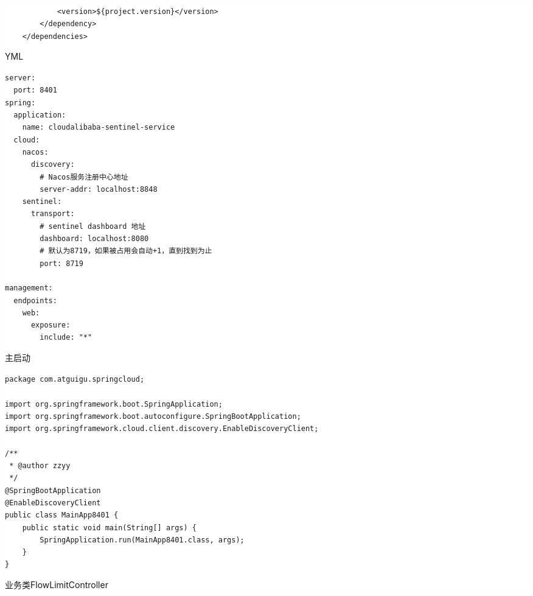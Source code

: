 ```
            <version>${project.version}</version>
        </dependency>
    </dependencies>
```

YML

```
server:
  port: 8401
spring:
  application:
    name: cloudalibaba-sentinel-service
  cloud:
    nacos:
      discovery:
        # Nacos服务注册中心地址
        server-addr: localhost:8848
    sentinel:
      transport:
        # sentinel dashboard 地址
        dashboard: localhost:8080
        # 默认为8719，如果被占用会自动+1，直到找到为止
        port: 8719
      
management:
  endpoints:
    web:
      exposure:
        include: "*"
```

主启动

```
package com.atguigu.springcloud;

import org.springframework.boot.SpringApplication;
import org.springframework.boot.autoconfigure.SpringBootApplication;
import org.springframework.cloud.client.discovery.EnableDiscoveryClient;

/**
 * @author zzyy
 */
@SpringBootApplication
@EnableDiscoveryClient
public class MainApp8401 {
    public static void main(String[] args) {
        SpringApplication.run(MainApp8401.class, args);
    }
}
```

业务类FlowLimitController
